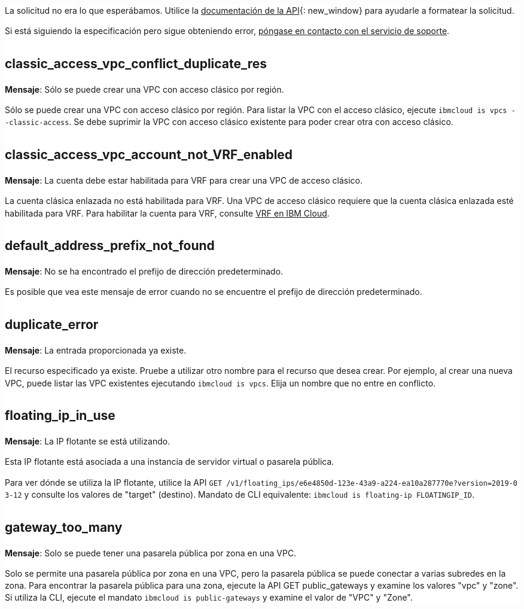 La solicitud no era lo que esperábamos. Utilice la [documentación de la API](https://{DomainName}/apidocs/vpc-on-classic){: new_window} para ayudarle a formatear la solicitud.

Si está siguiendo la especificación pero sigue obteniendo error, [póngase en contacto con el servicio de soporte](/docs/vpc-on-classic?topic=vpc-on-classic-getting-help-and-support).

## classic_access_vpc_conflict_duplicate_res
**Mensaje**: Sólo se puede crear una VPC con acceso clásico por región.

Sólo se puede crear una VPC con acceso clásico por región. Para listar la VPC con el acceso clásico, ejecute `ibmcloud is vpcs --classic-access`. Se debe suprimir la VPC con acceso clásico existente para poder crear otra con acceso clásico.

## classic_access_vpc_account_not_VRF_enabled
**Mensaje**: La cuenta debe estar habilitada para VRF para crear una VPC de acceso clásico.

La cuenta clásica enlazada no está habilitada para VRF. Una VPC de acceso clásico requiere que la cuenta clásica enlazada esté habilitada para VRF. Para habilitar la cuenta para VRF, consulte [VRF en IBM Cloud](/docs/infrastructure/direct-link?topic=direct-link-overview-of-virtual-routing-and-forwarding-vrf-on-ibm-cloud#overview-of-virtual-routing-and-forwarding-vrf-on-ibm-cloud).

## default_address_prefix_not_found
**Mensaje**: No se ha encontrado el prefijo de dirección predeterminado.

Es posible que vea este mensaje de error cuando no se encuentre el prefijo de dirección predeterminado.

## duplicate_error
**Mensaje**: La entrada proporcionada ya existe.

El recurso especificado ya existe. Pruebe a utilizar otro nombre para el recurso que desea crear. Por ejemplo, al crear una nueva VPC, puede listar las VPC existentes ejecutando `ibmcloud is vpcs`.  Elija un nombre que no entre en conflicto.

## floating_ip_in_use
**Mensaje**: La IP flotante se está utilizando.

Esta IP flotante está asociada a una instancia de servidor virtual o pasarela pública.

Para ver dónde se utiliza la IP flotante, utilice la API `GET /v1/floating_ips/e6e4850d-123e-43a9-a224-ea10a287770e?version=2019-03-12` y consulte los valores de "target" (destino). Mandato de CLI equivalente: `ibmcloud is floating-ip FLOATINGIP_ID`.

## gateway_too_many
**Mensaje**: Solo se puede tener una pasarela pública por zona en una VPC.

Solo se permite una pasarela pública por zona en una VPC, pero la pasarela pública se puede conectar a varias subredes en la zona. Para encontrar la pasarela pública para una zona, ejecute la API GET public_gateways y examine los valores "vpc" y "zone". Si utiliza la CLI, ejecute el mandato `ibmcloud is public-gateways` y examine el valor de "VPC" y "Zone".
